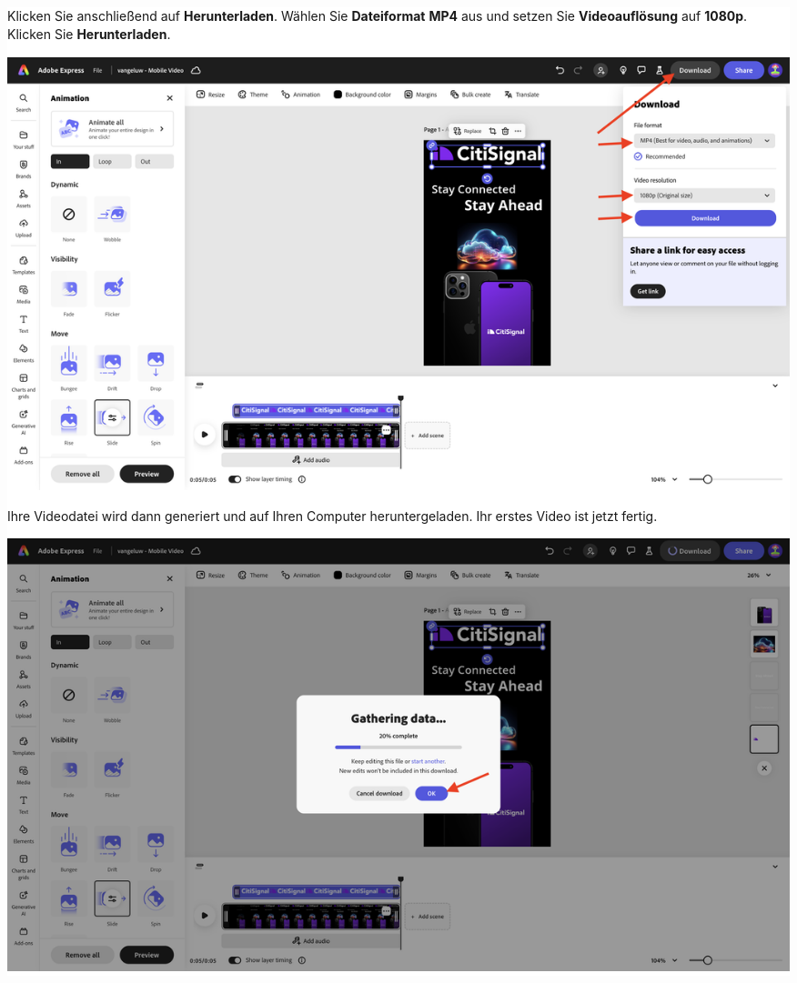 Klicken Sie anschließend auf **Herunterladen**. Wählen Sie **Dateiformat** **MP4** aus und setzen Sie **Videoauflösung** auf **1080p**. Klicken Sie **Herunterladen**.

![Adobe Express](./images/expressv29.png)

Ihre Videodatei wird dann generiert und auf Ihren Computer heruntergeladen. Ihr erstes Video ist jetzt fertig.

![Adobe Express](./images/expressv30.png)
